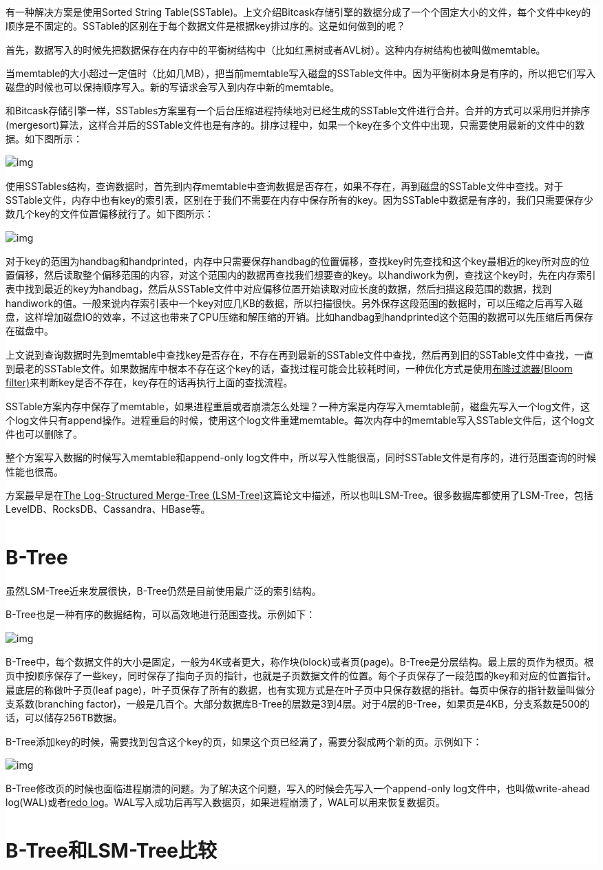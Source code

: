 有一种解决方案是使用Sorted String Table(SSTable)。上文介绍Bitcask存储引擎的数据分成了一个个固定大小的文件，每个文件中key的顺序是不固定的。SSTable的区别在于每个数据文件是根据key排过序的。这是如何做到的呢？

首先，数据写入的时候先把数据保存在内存中的平衡树结构中（比如红黑树或者AVL树）。这种内存树结构也被叫做memtable。

当memtable的大小超过一定值时（比如几MB），把当前memtable写入磁盘的SSTable文件中。因为平衡树本身是有序的，所以把它们写入磁盘的时候也可以保持顺序写入。新的写请求会写入到内存中新的memtable。

和Bitcask存储引擎一样，SSTables方案里有一个后台压缩进程持续地对已经生成的SSTable文件进行合并。合并的方式可以采用归并排序(mergesort)算法，这样合并后的SSTable文件也是有序的。排序过程中，如果一个key在多个文件中出现，只需要使用最新的文件中的数据。如下图所示：

![img](https://cdn.nlark.com/yuque/0/2025/png/32754462/1738729752510-af39a09a-8755-4b1b-870f-a1b6e0c1eade.png)

使用SSTables结构，查询数据时，首先到内存memtable中查询数据是否存在，如果不存在，再到磁盘的SSTable文件中查找。对于SSTable文件，内存中也有key的索引表，区别在于我们不需要在内存中保存所有的key。因为SSTable中数据是有序的，我们只需要保存少数几个key的文件位置偏移就行了。如下图所示：

![img](https://cdn.nlark.com/yuque/0/2025/png/32754462/1738729746005-178cd1cc-5169-4426-aeda-aaece0b0eb20.png)

对于key的范围为handbag和handprinted，内存中只需要保存handbag的位置偏移，查找key时先查找和这个key最相近的key所对应的位置偏移，然后读取整个偏移范围的内容，对这个范围内的数据再查找我们想要查的key。以handiwork为例，查找这个key时，先在内存索引表中找到最近的key为handbag，然后从SSTable文件中对应偏移位置开始读取对应长度的数据，然后扫描这段范围的数据，找到handiwork的值。一般来说内存索引表中一个key对应几KB的数据，所以扫描很快。另外保存这段范围的数据时，可以压缩之后再写入磁盘，这样增加磁盘IO的效率，不过这也带来了CPU压缩和解压缩的开销。比如handbag到handprinted这个范围的数据可以先压缩后再保存在磁盘中。

上文说到查询数据时先到memtable中查找key是否存在，不存在再到最新的SSTable文件中查找，然后再到旧的SSTable文件中查找，一直到最老的SSTable文件。如果数据库中根本不存在这个key的话，查找过程可能会比较耗时间，一种优化方式是使用[布隆过滤器(Bloom filter)](https://en.wikipedia.org/wiki/Bloom_filter)来判断key是否不存在，key存在的话再执行上面的查找流程。

SSTable方案内存中保存了memtable，如果进程重启或者崩溃怎么处理？一种方案是内存写入memtable前，磁盘先写入一个log文件，这个log文件只有append操作。进程重启的时候，使用这个log文件重建memtable。每次内存中的memtable写入SSTable文件后，这个log文件也可以删除了。

整个方案写入数据的时候写入memtable和append-only log文件中，所以写入性能很高，同时SSTable文件是有序的，进行范围查询的时候性能也很高。

方案最早是在[The Log-Structured Merge-Tree (LSM-Tree)](https://www.cs.umb.edu/~poneil/lsmtree.pdf)这篇论文中描述，所以也叫LSM-Tree。很多数据库都使用了LSM-Tree，包括LevelDB、RocksDB、Cassandra、HBase等。

# B-Tree

虽然LSM-Tree近来发展很快，B-Tree仍然是目前使用最广泛的索引结构。

B-Tree也是一种有序的数据结构，可以高效地进行范围查找。示例如下：

![img](https://cdn.nlark.com/yuque/0/2025/png/32754462/1738729743232-bad33d0c-80f6-466a-ae4a-96626fd1902f.png)

B-Tree中，每个数据文件的大小是固定，一般为4K或者更大，称作块(block)或者页(page)。B-Tree是分层结构。最上层的页作为根页。根页中按顺序保存了一些key，同时保存了指向子页的指针，也就是子页数据文件的位置。每个子页保存了一段范围的key和对应的位置指针。最底层的称做叶子页(leaf page)，叶子页保存了所有的数据，也有实现方式是在叶子页中只保存数据的指针。每页中保存的指针数量叫做分支系数(branching factor)，一般是几百个。大部分数据库B-Tree的层数是3到4层。对于4层的B-Tree，如果页是4KB，分支系数是500的话，可以储存256TB数据。

B-Tree添加key的时候，需要找到包含这个key的页，如果这个页已经满了，需要分裂成两个新的页。示例如下：

![img](https://cdn.nlark.com/yuque/0/2025/png/32754462/1738729738258-6252221a-be52-4e06-b2d2-a2c5bdd70a52.png)

B-Tree修改页的时候也面临进程崩溃的问题。为了解决这个问题，写入的时候会先写入一个append-only log文件中，也叫做write-ahead log(WAL)或者[redo log](https://yang.observer/2020/05/06/distributed-transaction/#redo日志)。WAL写入成功后再写入数据页，如果进程崩溃了，WAL可以用来恢复数据页。

# B-Tree和LSM-Tree比较
